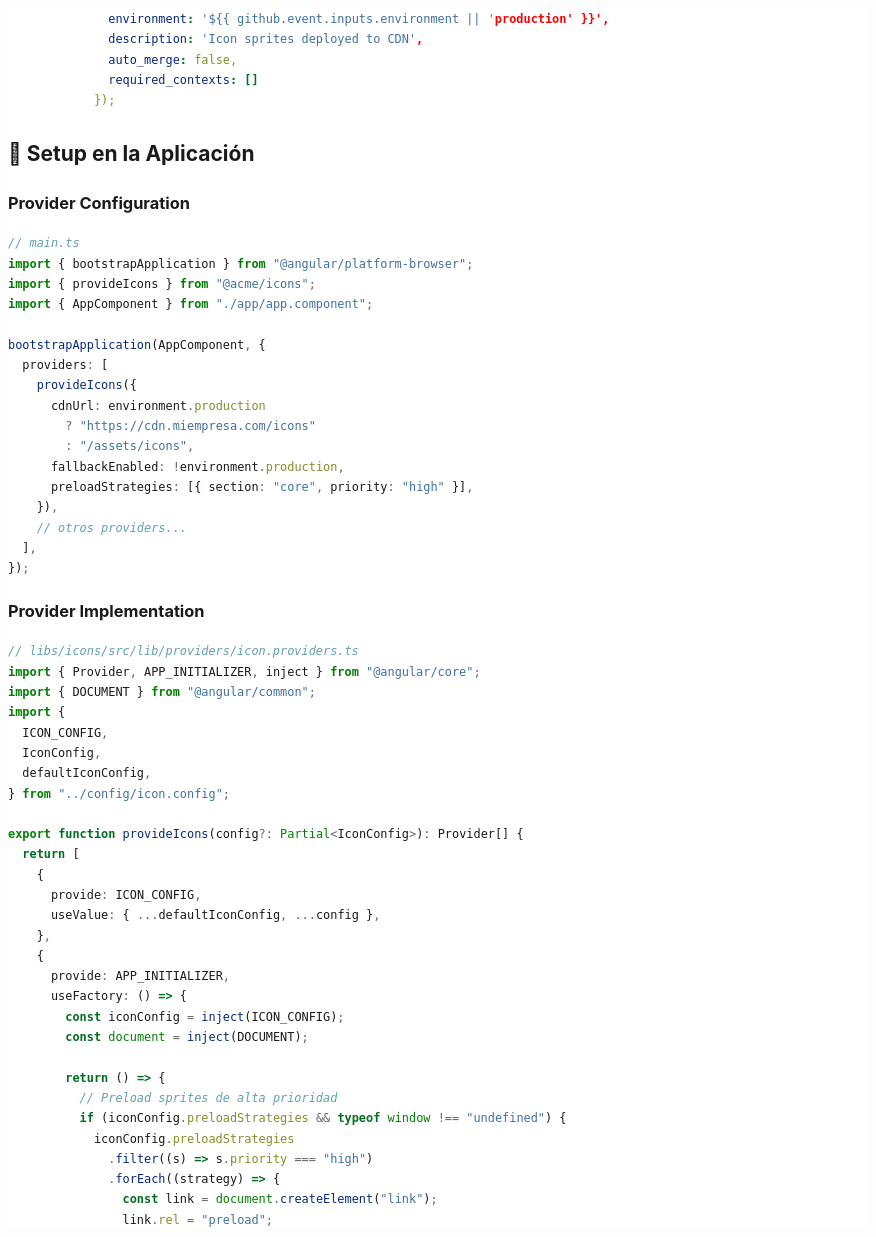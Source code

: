 ```yaml
              environment: '${{ github.event.inputs.environment || 'production' }}',
              description: 'Icon sprites deployed to CDN',
              auto_merge: false,
              required_contexts: []
            });
```

## 🎯 Setup en la Aplicación

### Provider Configuration

```typescript
// main.ts
import { bootstrapApplication } from "@angular/platform-browser";
import { provideIcons } from "@acme/icons";
import { AppComponent } from "./app/app.component";

bootstrapApplication(AppComponent, {
  providers: [
    provideIcons({
      cdnUrl: environment.production
        ? "https://cdn.miempresa.com/icons"
        : "/assets/icons",
      fallbackEnabled: !environment.production,
      preloadStrategies: [{ section: "core", priority: "high" }],
    }),
    // otros providers...
  ],
});
```

### Provider Implementation

```typescript
// libs/icons/src/lib/providers/icon.providers.ts
import { Provider, APP_INITIALIZER, inject } from "@angular/core";
import { DOCUMENT } from "@angular/common";
import {
  ICON_CONFIG,
  IconConfig,
  defaultIconConfig,
} from "../config/icon.config";

export function provideIcons(config?: Partial<IconConfig>): Provider[] {
  return [
    {
      provide: ICON_CONFIG,
      useValue: { ...defaultIconConfig, ...config },
    },
    {
      provide: APP_INITIALIZER,
      useFactory: () => {
        const iconConfig = inject(ICON_CONFIG);
        const document = inject(DOCUMENT);

        return () => {
          // Preload sprites de alta prioridad
          if (iconConfig.preloadStrategies && typeof window !== "undefined") {
            iconConfig.preloadStrategies
              .filter((s) => s.priority === "high")
              .forEach((strategy) => {
                const link = document.createElement("link");
                link.rel = "preload";
```
